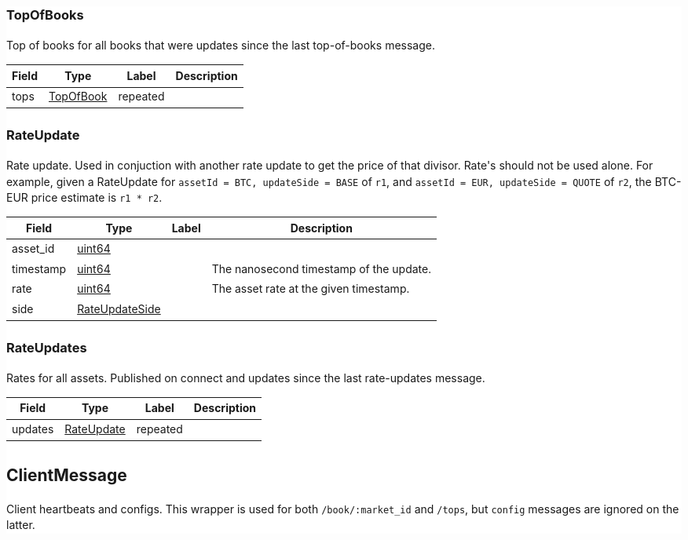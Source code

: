 





### TopOfBooks
Top of books for all books that were updates since the last top-of-books
message.


| Field | Type | Label | Description |
| ----- | ---- | ----- | ----------- |
| tops | [TopOfBook](#topofbook) | repeated |  |







### RateUpdate
Rate update. Used in conjuction with another rate update to get the price of
that divisor. Rate's should not be used alone. For example, given a
RateUpdate for `assetId = BTC, updateSide = BASE` of `r1`, and `assetId =
EUR, updateSide = QUOTE` of `r2`, the BTC-EUR price estimate is `r1 * r2`.


| Field | Type | Label | Description |
| ----- | ---- | ----- | ----------- |
| asset_id | [uint64](#uint64) |  |  |
| timestamp | [uint64](#uint64) |  | The nanosecond timestamp of the update. |
| rate | [uint64](#uint64) |  | The asset rate at the given timestamp. |
| side | [RateUpdateSide](#rateupdateside) |  |  |







### RateUpdates
Rates for all assets. Published on connect and updates since the last
rate-updates message.


| Field | Type | Label | Description |
| ----- | ---- | ----- | ----------- |
| updates | [RateUpdate](#rateupdate) | repeated |  |







## ClientMessage
Client heartbeats and configs. This wrapper is used for both
`/book/:market_id` and `/tops`, but `config` messages are ignored on the
latter.
